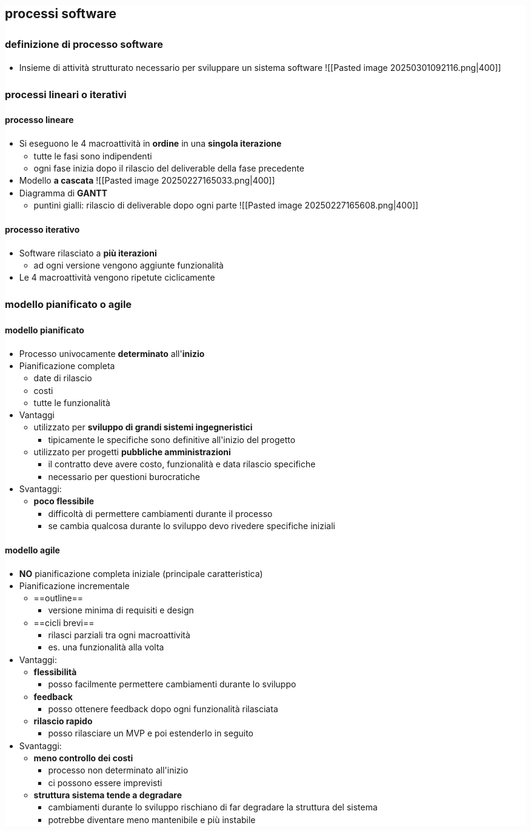 ## processi software
### definizione di processo software
- Insieme di attività strutturato necessario per sviluppare un sistema software
![[Pasted image 20250301092116.png|400]]
### processi lineari o iterativi
#### processo lineare
- Si eseguono le 4 macroattività in **ordine** in una **singola iterazione**
	- tutte le fasi sono indipendenti
	- ogni fase inizia dopo il rilascio del deliverable della fase precedente
- Modello **a cascata**
![[Pasted image 20250227165033.png|400]]
- Diagramma di **GANTT**
	- puntini gialli: rilascio di deliverable dopo ogni parte
![[Pasted image 20250227165608.png|400]]
#### processo iterativo
- Software rilasciato a **più iterazioni**
	- ad ogni versione vengono aggiunte funzionalità
- Le 4 macroattività vengono ripetute ciclicamente
### modello pianificato o agile
#### modello pianificato
- Processo univocamente **determinato** all'**inizio**
- Pianificazione completa
	- date di rilascio
	- costi 
	- tutte le funzionalità
- Vantaggi
	- utilizzato per **sviluppo di grandi sistemi ingegneristici**
		- tipicamente le specifiche sono definitive all'inizio del progetto
	- utilizzato per progetti **pubbliche amministrazioni**
		- il contratto deve avere costo, funzionalità e data rilascio specifiche
		- necessario per questioni burocratiche
- Svantaggi:
	- **poco flessibile**
		- difficoltà di permettere cambiamenti durante il processo
		- se cambia qualcosa durante lo sviluppo devo rivedere specifiche iniziali
#### modello agile
- **NO** pianificazione completa iniziale (principale caratteristica)
- Pianificazione incrementale
	- ==outline==
		- versione minima di requisiti e design
	- ==cicli brevi==
		- rilasci parziali tra ogni macroattività
		- es. una funzionalità alla volta
- Vantaggi:
	- **flessibilità**
		- posso facilmente permettere cambiamenti durante lo sviluppo
	- **feedback**
		- posso ottenere feedback dopo ogni funzionalità rilasciata
	- **rilascio rapido**
		- posso rilasciare un MVP e poi estenderlo in seguito
- Svantaggi:
	- **meno controllo dei costi**
		- processo non determinato all'inizio
		- ci possono essere imprevisti
	- **struttura sistema tende a degradare**
		- cambiamenti durante lo sviluppo rischiano di far degradare la struttura del sistema
		- potrebbe diventare meno mantenibile e più instabile